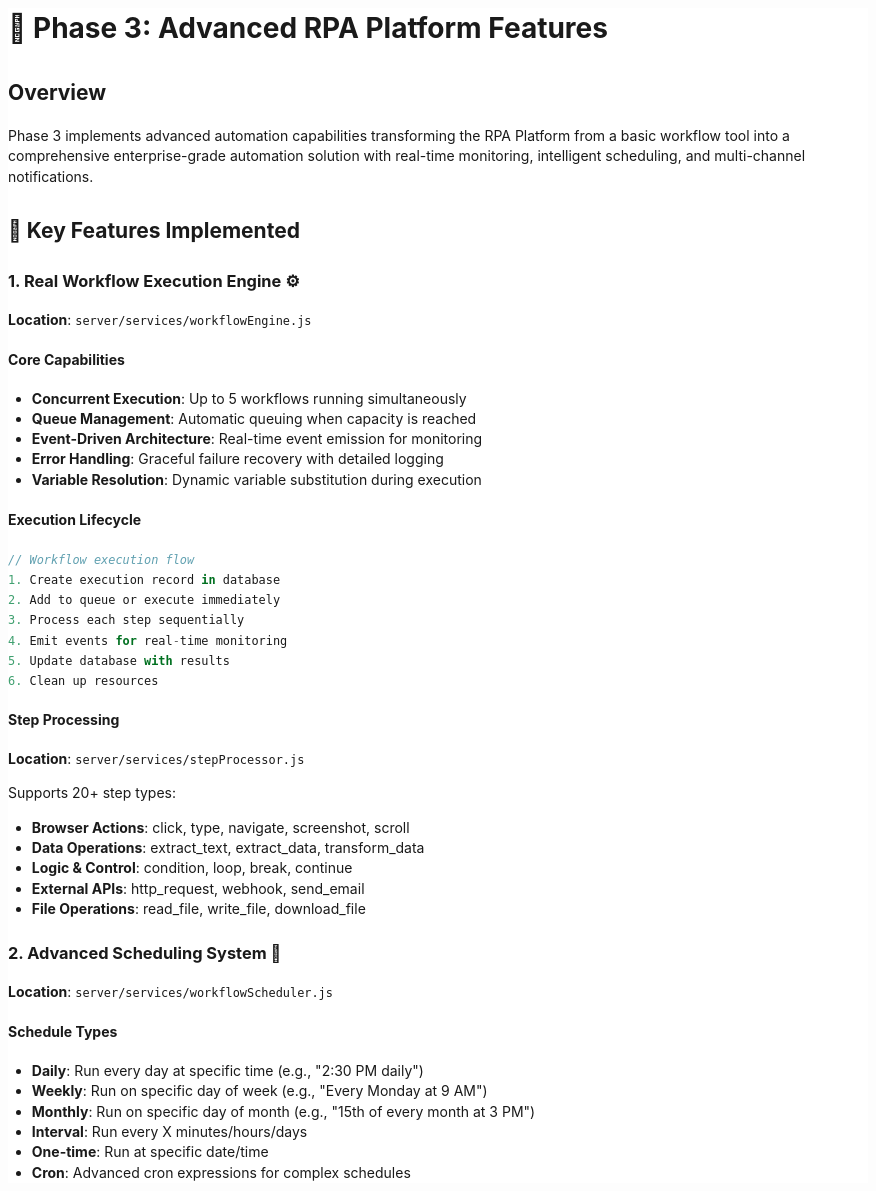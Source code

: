 # 🚀 Phase 3: Advanced RPA Platform Features

## Overview

Phase 3 implements advanced automation capabilities transforming the RPA Platform from a basic workflow tool into a comprehensive enterprise-grade automation solution with real-time monitoring, intelligent scheduling, and multi-channel notifications.

## 🎯 Key Features Implemented

### 1. Real Workflow Execution Engine ⚙️

**Location**: `server/services/workflowEngine.js`

#### Core Capabilities
- **Concurrent Execution**: Up to 5 workflows running simultaneously
- **Queue Management**: Automatic queuing when capacity is reached
- **Event-Driven Architecture**: Real-time event emission for monitoring
- **Error Handling**: Graceful failure recovery with detailed logging
- **Variable Resolution**: Dynamic variable substitution during execution

#### Execution Lifecycle
```javascript
// Workflow execution flow
1. Create execution record in database
2. Add to queue or execute immediately  
3. Process each step sequentially
4. Emit events for real-time monitoring
5. Update database with results
6. Clean up resources
```

#### Step Processing
**Location**: `server/services/stepProcessor.js`

Supports 20+ step types:
- **Browser Actions**: click, type, navigate, screenshot, scroll
- **Data Operations**: extract_text, extract_data, transform_data
- **Logic & Control**: condition, loop, break, continue
- **External APIs**: http_request, webhook, send_email
- **File Operations**: read_file, write_file, download_file

### 2. Advanced Scheduling System 📅

**Location**: `server/services/workflowScheduler.js`

#### Schedule Types
- **Daily**: Run every day at specific time (e.g., "2:30 PM daily")
- **Weekly**: Run on specific day of week (e.g., "Every Monday at 9 AM")
- **Monthly**: Run on specific day of month (e.g., "15th of every month at 3 PM")
- **Interval**: Run every X minutes/hours/days
- **One-time**: Run at specific date/time
- **Cron**: Advanced cron expressions for complex schedules
